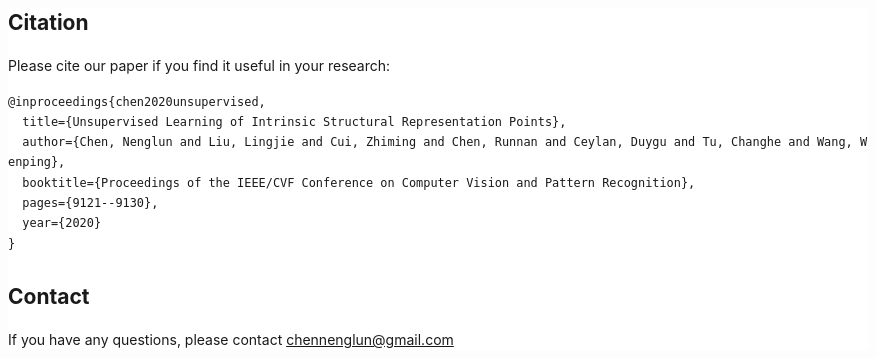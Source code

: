 ## Citation
Please cite our paper if you find it useful in your research:

```
@inproceedings{chen2020unsupervised,
  title={Unsupervised Learning of Intrinsic Structural Representation Points},
  author={Chen, Nenglun and Liu, Lingjie and Cui, Zhiming and Chen, Runnan and Ceylan, Duygu and Tu, Changhe and Wang, Wenping},
  booktitle={Proceedings of the IEEE/CVF Conference on Computer Vision and Pattern Recognition},
  pages={9121--9130},
  year={2020}
}
```

## Contact
If you have any questions, please contact chennenglun@gmail.com



